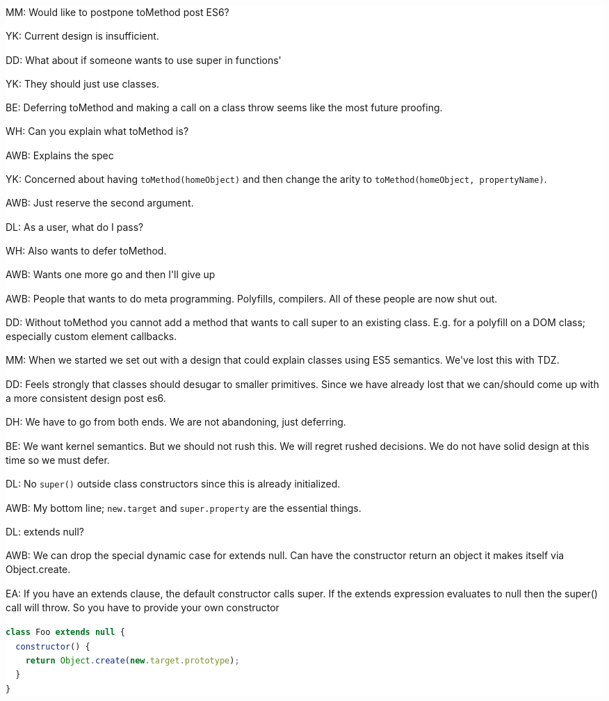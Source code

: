MM: Would like to postpone toMethod post ES6?

YK: Current design is insufficient.

DD: What about if someone wants to use super in functions'

YK: They should just use classes.

BE: Deferring toMethod and making a call on a class throw seems like the most future proofing.

WH: Can you explain what toMethod is?

AWB: Explains the spec

YK: Concerned about having `toMethod(homeObject)` and then change the arity to `toMethod(homeObject, propertyName)`.

AWB: Just reserve the second argument.

DL: As a user, what do I pass?

WH: Also wants to defer toMethod.

AWB: Wants one more go and then I'll give up

AWB: People that wants to do meta programming. Polyfills, compilers. All of these people are now shut out.

DD: Without toMethod you cannot add a method that wants to call super to an existing class. E.g. for a polyfill on a DOM class; especially custom element callbacks.

MM: When we started we set out with a design that could explain classes using ES5 semantics. We've lost this with TDZ.

DD: Feels strongly that classes should desugar to smaller primitives. Since we have already lost that we can/should come up with a more consistent design post es6.

DH: We have to go from both ends. We are not abandoning, just deferring.

BE: We want kernel semantics. But we should not rush this. We will regret rushed decisions. We do not have solid design at this time so we must defer.

DL: No `super()` outside class constructors since this is already initialized.

AWB: My bottom line; `new.target` and `super.property` are the essential things.

DL: extends null?

AWB: We can drop the special dynamic case for extends null. Can have the constructor return an object it makes itself via Object.create.

EA: If you have an extends clause, the default constructor calls super. If the extends expression evaluates to null then the super() call will throw. So you have to provide your own constructor

```js
class Foo extends null {
  constructor() {
    return Object.create(new.target.prototype);
  }
}
```
